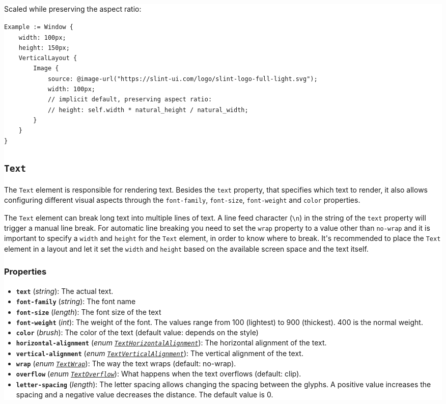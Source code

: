 ```slint
```

Scaled while preserving the aspect ratio:

```slint
Example := Window {
    width: 100px;
    height: 150px;
    VerticalLayout {
        Image {
            source: @image-url("https://slint-ui.com/logo/slint-logo-full-light.svg");
            width: 100px;
            // implicit default, preserving aspect ratio:
            // height: self.width * natural_height / natural_width;
        }
    }
}
```

## `Text`

The `Text` element is responsible for rendering text. Besides the `text` property, that specifies which text to render,
it also allows configuring different visual aspects through the `font-family`, `font-size`, `font-weight` and `color` properties.

The `Text` element can break long text into multiple lines of text. A line feed character (`\n`) in the string of the `text`
property will trigger a manual line break. For automatic line breaking you need to set the `wrap` property to a value other than
`no-wrap` and it is important to specify a `width` and `height` for the `Text` element, in order to know where to break. It's
recommended to place the `Text` element in a layout and let it set the `width` and `height` based on the available screen space
and the text itself.

### Properties

* **`text`** (*string*): The actual text.
* **`font-family`** (*string*): The font name
* **`font-size`** (*length*): The font size of the text
* **`font-weight`** (*int*): The weight of the font. The values range from 100 (lightest) to 900 (thickest). 400 is the normal weight.
* **`color`** (*brush*): The color of the text (default value: depends on the style)
* **`horizontal-alignment`** (*enum [`TextHorizontalAlignment`](builtin_enums.md#texthorizontalalignment)*): The horizontal alignment of the text.
* **`vertical-alignment`** (*enum [`TextVerticalAlignment`](builtin_enums.md#textverticalalignment)*): The vertical alignment of the text.
* **`wrap`** (*enum [`TextWrap`](builtin_enums.md#textwrap)*): The way the text wraps (default: no-wrap).
* **`overflow`** (*enum [`TextOverflow`](builtin_enums.md#textoverflow)*): What happens when the text overflows (default: clip).
* **`letter-spacing`** (*length*): The letter spacing allows changing the spacing between the glyphs. A positive value increases the spacing
  and a negative value decreases the distance. The default value is 0.
